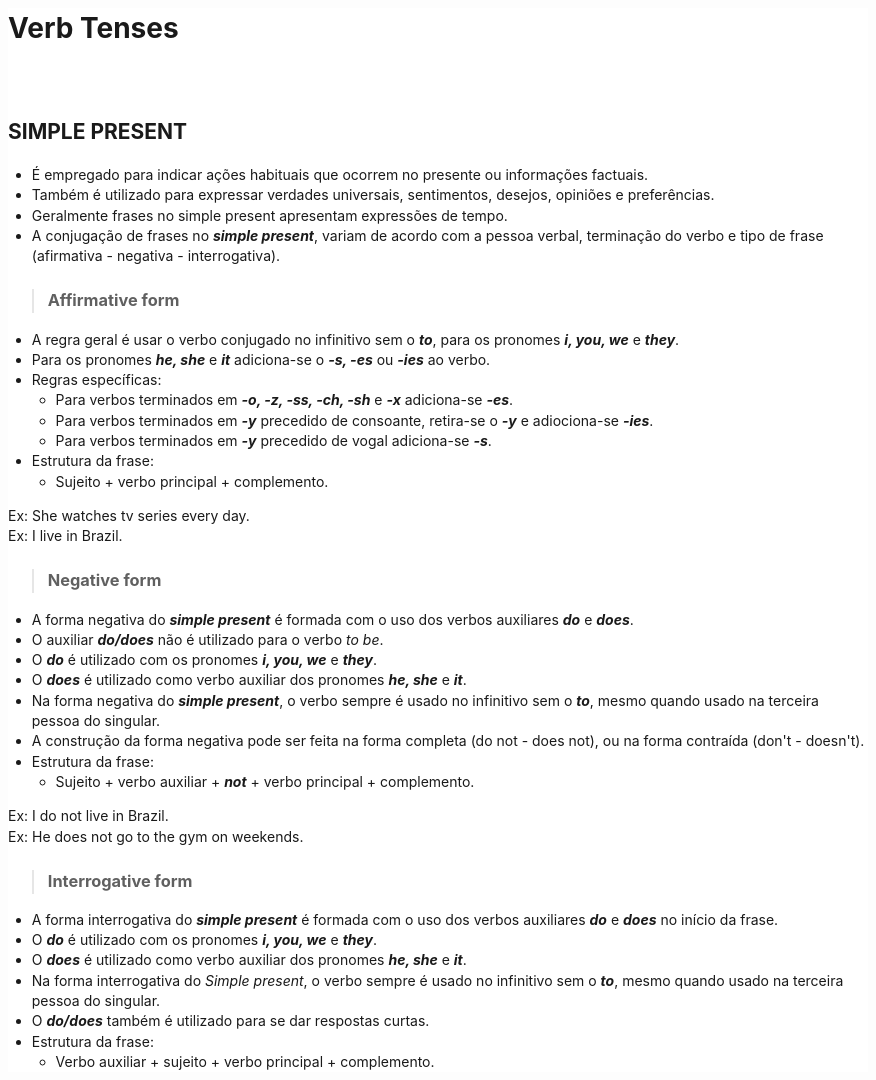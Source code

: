 # Verb Tenses

<br>

## SIMPLE PRESENT
* É empregado para indicar ações habituais que ocorrem no presente ou informações factuais.
* Também é utilizado para expressar verdades universais, sentimentos, desejos, opiniões e preferências.
* Geralmente frases no simple present apresentam expressões de tempo.
* A conjugação de frases no ***simple present***, variam de acordo com a pessoa verbal, terminação do verbo e tipo de frase (afirmativa - negativa - interrogativa).

> ### Affirmative form
* A regra geral é usar o verbo conjugado no infinitivo sem o ***to***, para os pronomes ***i, you, we*** e ***they***.
* Para os pronomes ***he, she*** e ***it*** adiciona-se o ***-s, -es*** ou ***-ies*** ao verbo.
* Regras específicas:
  - Para verbos terminados em ***-o, -z, -ss, -ch, -sh*** e ***-x*** adiciona-se ***-es***.
  - Para verbos terminados em ***-y*** precedido de consoante, retira-se o ***-y*** e adiociona-se ***-ies***.
  - Para verbos terminados em ***-y*** precedido de vogal adiciona-se ***-s***.
* Estrutura da frase:
  - Sujeito + verbo principal + complemento.

Ex: She watches tv series every day.  
Ex: I live in Brazil.  

> ### Negative form
* A forma negativa do ***simple present*** é formada com o uso dos verbos auxiliares ***do*** e ***does***.
* O auxiliar ***do/does*** não é utilizado para o verbo *to be*.
* O ***do*** é utilizado com os pronomes ***i, you, we*** e ***they***.  
* O ***does*** é utilizado como verbo auxiliar dos pronomes ***he, she*** e ***it***.
* Na forma negativa do ***simple present***, o verbo sempre é usado no infinitivo sem o ***to***, mesmo quando usado na terceira pessoa do singular.
* A construção da forma negativa pode ser feita na forma completa (do not - does not), ou na forma contraída (don't - doesn't).
* Estrutura da frase:
  - Sujeito + verbo auxiliar + ***not*** + verbo principal + complemento.

Ex: I do not live in Brazil.  
Ex: He does not go to the gym on weekends.  

> ### Interrogative form
* A forma interrogativa do ***simple present*** é formada com o uso dos verbos auxiliares ***do*** e ***does*** no início da frase.
* O ***do*** é utilizado com os pronomes ***i, you, we*** e ***they***.  
* O ***does*** é utilizado como verbo auxiliar dos pronomes ***he, she*** e ***it***.
* Na forma interrogativa do *Simple present*, o verbo sempre é usado no infinitivo sem o ***to***, mesmo quando usado na terceira pessoa do singular.
* O ***do/does*** também é utilizado para se dar respostas curtas.
* Estrutura da frase:
  - Verbo auxiliar + sujeito + verbo principal + complemento.
